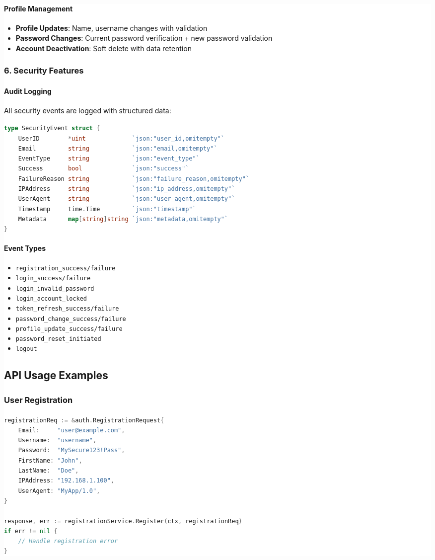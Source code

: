 #### Profile Management
- **Profile Updates**: Name, username changes with validation
- **Password Changes**: Current password verification + new password validation
- **Account Deactivation**: Soft delete with data retention

### 6. Security Features

#### Audit Logging
All security events are logged with structured data:
```go
type SecurityEvent struct {
    UserID        *uint             `json:"user_id,omitempty"`
    Email         string            `json:"email,omitempty"`
    EventType     string            `json:"event_type"`
    Success       bool              `json:"success"`
    FailureReason string            `json:"failure_reason,omitempty"`
    IPAddress     string            `json:"ip_address,omitempty"`
    UserAgent     string            `json:"user_agent,omitempty"`
    Timestamp     time.Time         `json:"timestamp"`
    Metadata      map[string]string `json:"metadata,omitempty"`
}
```

#### Event Types
- `registration_success/failure`
- `login_success/failure`
- `login_invalid_password`
- `login_account_locked`
- `token_refresh_success/failure`
- `password_change_success/failure`
- `profile_update_success/failure`
- `password_reset_initiated`
- `logout`

## API Usage Examples

### User Registration
```go
registrationReq := &auth.RegistrationRequest{
    Email:     "user@example.com",
    Username:  "username",
    Password:  "MySecure123!Pass",
    FirstName: "John",
    LastName:  "Doe",
    IPAddress: "192.168.1.100",
    UserAgent: "MyApp/1.0",
}

response, err := registrationService.Register(ctx, registrationReq)
if err != nil {
    // Handle registration error
}
```
